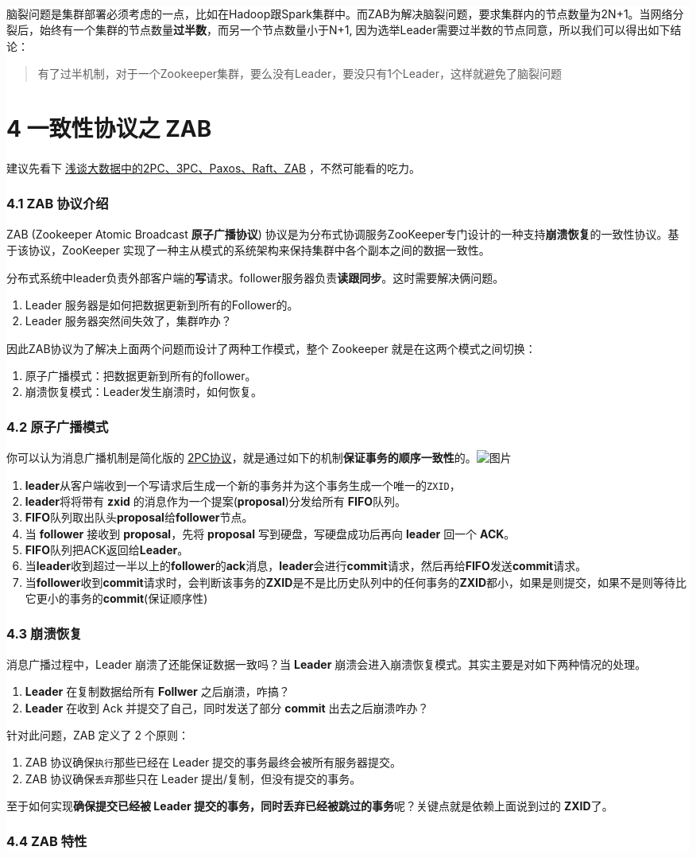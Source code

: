 脑裂问题是集群部署必须考虑的一点，比如在Hadoop跟Spark集群中。而ZAB为解决脑裂问题，要求集群内的节点数量为2N+1。当网络分裂后，始终有一个集群的节点数量**过半数**，而另一个节点数量小于N+1, 因为选举Leader需要过半数的节点同意，所以我们可以得出如下结论：

> 有了过半机制，对于一个Zookeeper集群，要么没有Leader，要没只有1个Leader，这样就避免了脑裂问题

# 4 一致性协议之 ZAB

建议先看下  [浅谈大数据中的2PC、3PC、Paxos、Raft、ZAB](https://mp.weixin.qq.com/s?__biz=MzI4NjI1OTI4Nw==&mid=2247485515&idx=1&sn=60763ddda77928943bfd3d57e0c9256e&scene=21#wechat_redirect) ，不然可能看的吃力。

### 4.1  ZAB 协议介绍

ZAB (Zookeeper Atomic Broadcast **原子广播协议**) 协议是为分布式协调服务ZooKeeper专门设计的一种支持**崩溃恢复**的一致性协议。基于该协议，ZooKeeper 实现了一种主从模式的系统架构来保持集群中各个副本之间的数据一致性。

分布式系统中leader负责外部客户端的**写**请求。follower服务器负责**读跟同步**。这时需要解决俩问题。

1. Leader 服务器是如何把数据更新到所有的Follower的。
2. Leader 服务器突然间失效了，集群咋办？

因此ZAB协议为了解决上面两个问题而设计了两种工作模式，整个 Zookeeper 就是在这两个模式之间切换：

1. 原子广播模式：把数据更新到所有的follower。
2. 崩溃恢复模式：Leader发生崩溃时，如何恢复。

### 4.2 原子广播模式

你可以认为消息广播机制是简化版的 [2PC协议](https://mp.weixin.qq.com/s?__biz=MzI4NjI1OTI4Nw==&mid=2247485515&idx=1&sn=60763ddda77928943bfd3d57e0c9256e&scene=21#wechat_redirect)，就是通过如下的机制**保证事务的顺序一致性**的。![图片](https://mmbiz.qpic.cn/mmbiz_png/wJvXicD0z2dVavZ4ZibH7oem8qpv7CuBianIjnFA186vSFoSbJENpxia7PIjJ2aRbU55ldaDVhrBlNibibsbXaZXaIkQ/640?wx_fmt=png&tp=webp&wxfrom=5&wx_lazy=1&wx_co=1)

1. **leader**从客户端收到一个写请求后生成一个新的事务并为这个事务生成一个唯一的`ZXID`，
2. **leader**将将带有 **zxid** 的消息作为一个提案(**proposal**)分发给所有 **FIFO**队列。
3. **FIFO**队列取出队头**proposal**给**follower**节点。
4. 当 **follower** 接收到 **proposal**，先将 **proposal** 写到硬盘，写硬盘成功后再向 **leader** 回一个 **ACK**。
5. **FIFO**队列把ACK返回给**Leader**。
6. 当**leader**收到超过一半以上的**follower**的**ack**消息，**leader**会进行**commit**请求，然后再给**FIFO**发送**commit**请求。
7. 当**follower**收到**commit**请求时，会判断该事务的**ZXID**是不是比历史队列中的任何事务的**ZXID**都小，如果是则提交，如果不是则等待比它更小的事务的**commit**(保证顺序性)

### 4.3 崩溃恢复

消息广播过程中，Leader 崩溃了还能保证数据一致吗？当 **Leader** 崩溃会进入崩溃恢复模式。其实主要是对如下两种情况的处理。

1. **Leader** 在复制数据给所有 **Follwer** 之后崩溃，咋搞？
2. **Leader** 在收到 Ack 并提交了自己，同时发送了部分 **commit** 出去之后崩溃咋办？

针对此问题，ZAB 定义了 2 个原则：

1. ZAB 协议确保`执行`那些已经在 Leader 提交的事务最终会被所有服务器提交。
2. ZAB 协议确保`丢弃`那些只在 Leader 提出/复制，但没有提交的事务。

至于如何实现**确保提交已经被 Leader 提交的事务，同时丢弃已经被跳过的事务**呢？关键点就是依赖上面说到过的 **ZXID**了。

### 4.4 ZAB 特性
